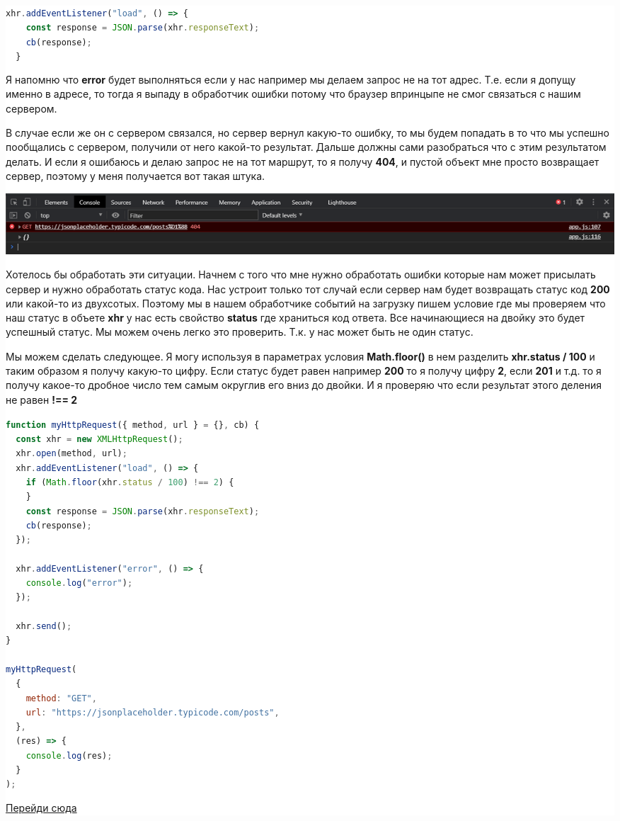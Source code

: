 ```js
xhr.addEventListener("load", () => {
    const response = JSON.parse(xhr.responseText);
    cb(response);
  }
```

Я напомню что **error** будет выполняться если у нас например мы делаем запрос не на тот адрес. Т.е. если я допущу именно в адресе, то тогда я выпаду в обработчик ошибки потому что браузер впринцыпе не смог связаться с нашим сервером.

В случае если же он с сервером связался, но сервер вернул какую-то ошибку, то мы будем попадать в то что мы успешно пообщались с сервером, получили от него какой-то результат. Дальше должны сами разобраться что с этим результатом делать. И если я ошибаюсь и делаю запрос не на тот маршрут, то я получу **404**, и пустой объект мне просто возвращает сервер, поэтому у меня получается вот такая штука.

![](img/002.png)

Хотелось бы обработать эти ситуации. Начнем с того что мне нужно обработать ошибки которые нам может присылать сервер и нужно обработать статус кода. Нас устроит только тот случай если сервер нам будет возвращать статус код **200** или какой-то из двухсотых. Поэтому мы в нашем обработчике событий на загрузку пишем условие где мы проверяем что наш статус в объете **xhr** у нас есть свойство **status** где храниться код ответа. Все начинающиеся на двойку это будет успешный статус. Мы можем очень легко это проверить. Т.к. у нас может быть не один статус.

Мы можем сделать следующее. Я могу используя в параметрах условия **Math.floor()** в нем разделить **xhr.status / 100** и таким образом я получу какую-то цифру. Если статус будет равен например **200** то я получу цифру **2**, если **201** и т.д. то я получу какое-то дробное число тем самым округлив его вниз до двойки. И я проверяю что если результат этого деления не равен **!== 2**

```js
function myHttpRequest({ method, url } = {}, cb) {
  const xhr = new XMLHttpRequest();
  xhr.open(method, url);
  xhr.addEventListener("load", () => {
    if (Math.floor(xhr.status / 100) !== 2) {
    }
    const response = JSON.parse(xhr.responseText);
    cb(response);
  });

  xhr.addEventListener("error", () => {
    console.log("error");
  });

  xhr.send();
}

myHttpRequest(
  {
    method: "GET",
    url: "https://jsonplaceholder.typicode.com/posts",
  },
  (res) => {
    console.log(res);
  }
);
```

[Перейди сюда](error%20handling002.md)
